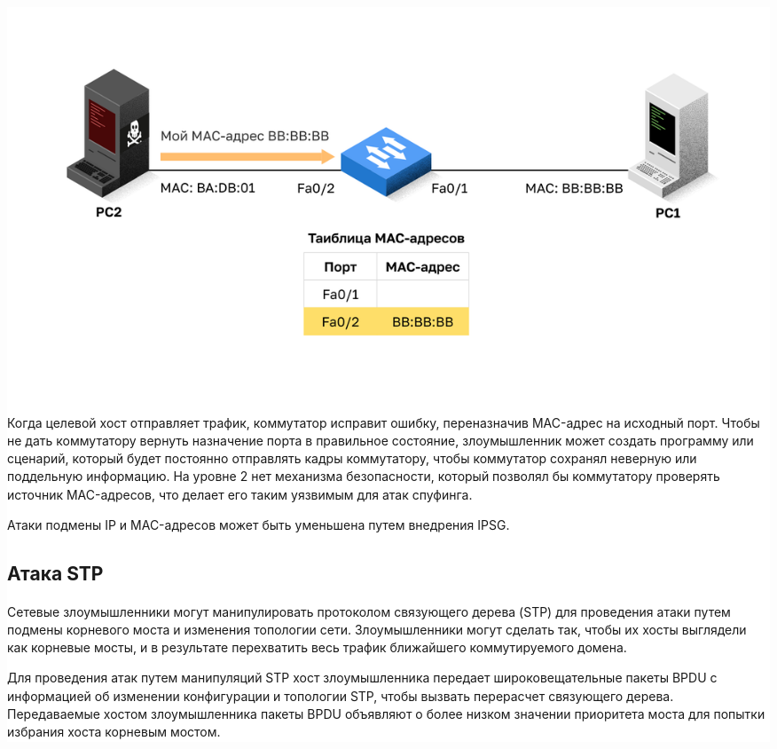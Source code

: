 ![](./assets/10.5.8.svg)


Когда целевой хост отправляет трафик, коммутатор исправит ошибку, переназначив MAC-адрес на исходный порт. Чтобы не дать коммутатору вернуть назначение порта в правильное состояние, злоумышленник может создать программу или сценарий, который будет постоянно отправлять кадры коммутатору, чтобы коммутатор сохранял неверную или поддельную информацию. На уровне 2 нет механизма безопасности, который позволял бы коммутатору проверять источник MAC-адресов, что делает его таким уязвимым для атак спуфинга.

Атаки подмены IP и MAC-адресов может быть уменьшена путем внедрения IPSG.


## Атака STP

Сетевые злоумышленники могут манипулировать протоколом связующего дерева (STP) для проведения атаки путем подмены корневого моста и изменения топологии сети. Злоумышленники могут сделать так, чтобы их хосты выглядели как корневые мосты, и в результате перехватить весь трафик ближайшего коммутируемого домена.

Для проведения атак путем манипуляций STP хост злоумышленника передает широковещательные пакеты BPDU с информацией об изменении конфигурации и топологии STP, чтобы вызвать перерасчет связующего дерева. Передаваемые хостом злоумышленника пакеты BPDU объявляют о более низком значении приоритета моста для попытки избрания хоста корневым мостом.
